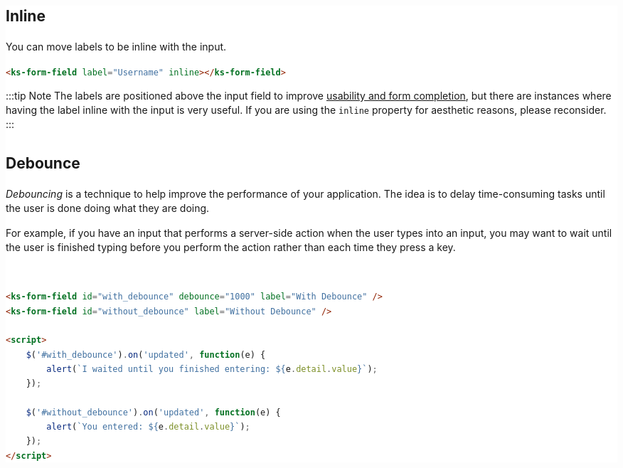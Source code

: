 ## Inline

You can move labels to be inline with the input.

<div class="my-xl">
    <ks-form-field label="Username" inline></ks-form-field>
</div>

```html
<ks-form-field label="Username" inline></ks-form-field>
```

:::tip Note
The labels are positioned above the input field to improve [usability and form completion](https://www.uxmatters.com/mt/archives/2006/07/label-placement-in-forms.php), but there are instances where having the label inline with the input is very useful. If you are using the `inline` property for aesthetic reasons, please reconsider.
:::

## Debounce

_Debouncing_ is a technique to help improve the performance of your application. The idea is to delay time-consuming tasks until the user is done doing what they are doing.

For example, if you have an input that performs a server-side action when the user types into an input, you may want to wait until the user is finished typing before you perform the action rather than each time they press a key.

<div class="my-xl">
    <ks-form-field id="with_debounce" debounce="1000" label="With Debounce" />
    <br>
    <ks-form-field id="without_debounce" label="Without Debounce" />
    <script>
        (function(){
            $('#with_debounce').on('updated', function(e) {
                alert(`I waited until you finished entering: ${e.detail.value}`);
            });
            $('#without_debounce').on('updated', function(e) {
                alert(`You entered: ${e.detail.value}`);
            });
        })();
    </script>
</div>

```html
<ks-form-field id="with_debounce" debounce="1000" label="With Debounce" />
<ks-form-field id="without_debounce" label="Without Debounce" />

<script>
    $('#with_debounce').on('updated', function(e) {
        alert(`I waited until you finished entering: ${e.detail.value}`);
    });
    
    $('#without_debounce').on('updated', function(e) {
        alert(`You entered: ${e.detail.value}`);
    });
</script>
```
